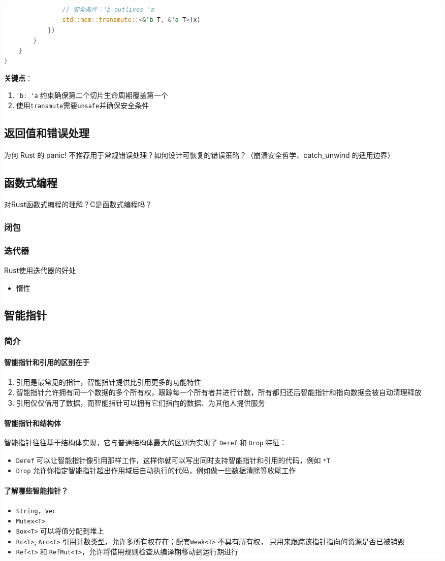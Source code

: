 ```rust
                // 安全条件：'b outlives 'a
                std::mem::transmute::<&'b T, &'a T>(x)
            })
        }
    }
}
```

**关键点**：

1. `'b: 'a` 约束确保第二个切片生命周期覆盖第一个
2. 使用`transmute`需要`unsafe`并确保安全条件

## 返回值和错误处理

为何 Rust 的 panic! 不推荐用于常规错误处理？如何设计可恢复的错误策略？（崩溃安全哲学、catch_unwind 的适用边界）

## 函数式编程

对Rust函数式编程的理解？C是函数式编程吗？

### 闭包

### 迭代器

Rust使用迭代器的好处

- 惰性

## 智能指针

### 简介

#### 智能指针和引用的区别在于

1. 引用是最常见的指针，智能指针提供比引用更多的功能特性
2. 智能指针允许拥有同一个数据的多个所有权，跟踪每一个所有者并进行计数，所有都归还后智能指针和指向数据会被自动清理释放
3. 引用仅仅借用了数据，而智能指针可以拥有它们指向的数据、为其他人提供服务

#### 智能指针和结构体

智能指针往往基于结构体实现，它与普通结构体最大的区别为实现了 `Deref` 和 `Drop` 特征：

- `Deref` 可以让智能指针像引用那样工作，这样你就可以写出同时支持智能指针和引用的代码，例如 `*T`
- `Drop` 允许你指定智能指针超出作用域后自动执行的代码，例如做一些数据清除等收尾工作

#### 了解哪些智能指针？

- `String`，`Vec`
- `Mutex<T>`
- `Box<T>` 可以将值分配到堆上
- `Rc<T>`, `Arc<T>` 引用计数类型，允许多所有权存在；配套`Weak<T>` 不具有所有权， 只用来跟踪该指针指向的资源是否已被销毁
- `Ref<T>` 和 `RefMut<T>`，允许将借用规则检查从编译期移动到运行期进行
